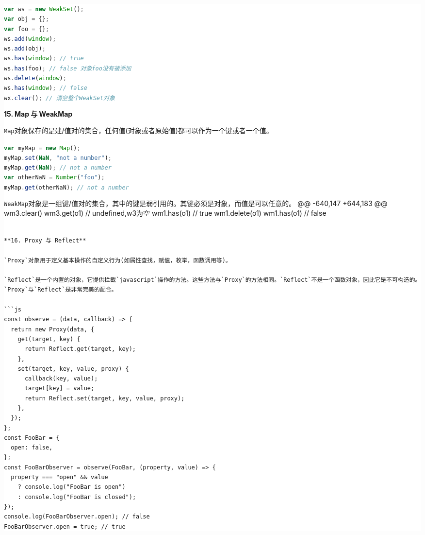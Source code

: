 ```js
var ws = new WeakSet();
var obj = {};
var foo = {};
ws.add(window);
ws.add(obj);
ws.has(window); // true
ws.has(foo); // false 对象foo没有被添加
ws.delete(window);
ws.has(window); // false
wx.clear(); // 清空整个WeakSet对象
```

**15. Map 与 WeakMap**

`Map`对象保存的是建/值对的集合，任何值(对象或者原始值)都可以作为一个键或者一个值。

```js
var myMap = new Map();
myMap.set(NaN, "not a number");
myMap.get(NaN); // not a number
var otherNaN = Number("foo");
myMap.get(otherNaN); // not a number
```

`WeakMap`对象是一组键/值对的集合，其中的键是弱引用的。其键必须是对象，而值是可以任意的。
	@@ -640,147 +644,183 @@ wm3.clear()
wm3.get(o1) // undefined,w3为空
wm1.has(o1) // true
wm1.delete(o1)
wm1.has(o1) // false
```

**16. Proxy 与 Reflect**

`Proxy`对象用于定义基本操作的自定义行为(如属性查找，赋值，枚举，函数调用等)。

`Reflect`是一个内置的对象，它提供拦截`javascript`操作的方法。这些方法与`Proxy`的方法相同。`Reflect`不是一个函数对象，因此它是不可构造的。`Proxy`与`Reflect`是非常完美的配合。

```js
const observe = (data, callback) => {
  return new Proxy(data, {
    get(target, key) {
      return Reflect.get(target, key);
    },
    set(target, key, value, proxy) {
      callback(key, value);
      target[key] = value;
      return Reflect.set(target, key, value, proxy);
    },
  });
};
const FooBar = {
  open: false,
};
const FooBarObserver = observe(FooBar, (property, value) => {
  property === "open" && value
    ? console.log("FooBar is open")
    : console.log("FooBar is closed");
});
console.log(FooBarObserver.open); // false
FooBarObserver.open = true; // true
```


  [Symbol("name")]: "jack",